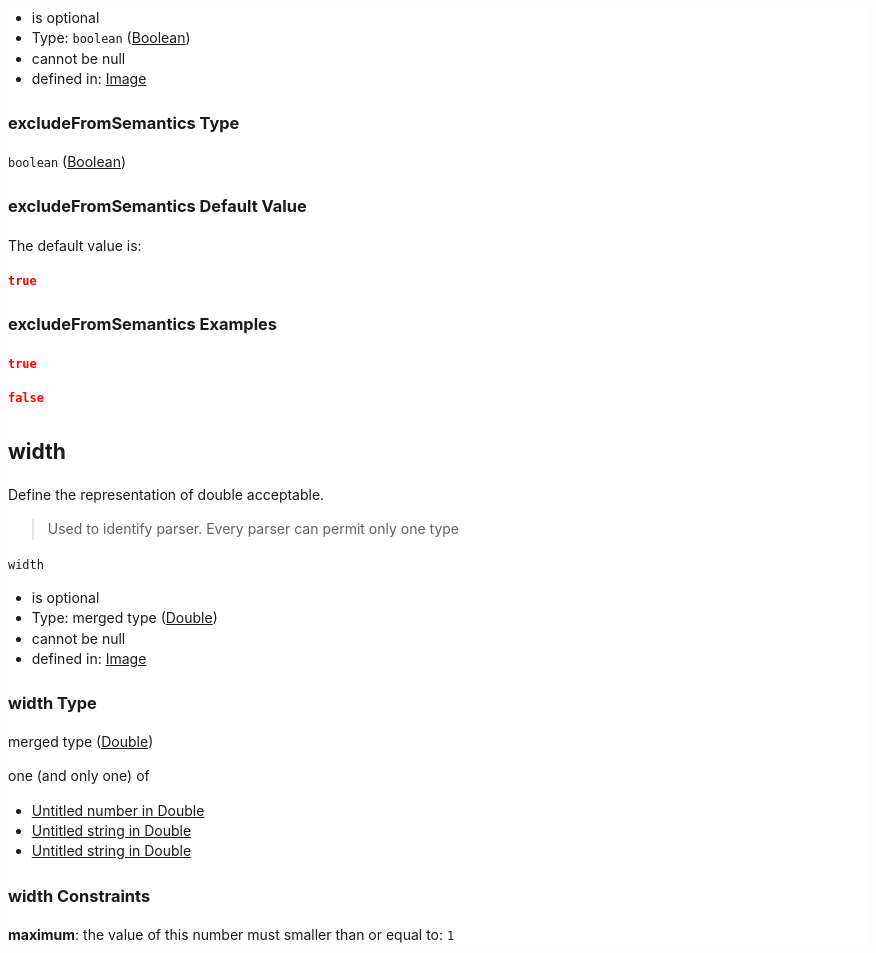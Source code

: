 -   is optional
-   Type: `boolean` ([Boolean](button_bar_theme_data-properties-boolean.md))
-   cannot be null
-   defined in: [Image](button_bar_theme_data-properties-boolean.md "https&#x3A;//legytma.com.br/schema/bool.schema.json#/properties/excludeFromSemantics")

### excludeFromSemantics Type

`boolean` ([Boolean](button_bar_theme_data-properties-boolean.md))

### excludeFromSemantics Default Value

The default value is:

```json
true
```

### excludeFromSemantics Examples

```json
true
```

```json
false
```

## width

Define the representation of double acceptable.


> Used to identify parser. Every parser can permit only one type
>

`width`

-   is optional
-   Type: merged type ([Double](app_bar_theme-properties-double.md))
-   cannot be null
-   defined in: [Image](app_bar_theme-properties-double.md "https&#x3A;//legytma.com.br/schema/double.schema.json#/properties/width")

### width Type

merged type ([Double](app_bar_theme-properties-double.md))

one (and only one) of

-   [Untitled number in Double](double-definitions-doublenumber.md "check type definition")
-   [Untitled string in Double](double-definitions-doublestring.md "check type definition")
-   [Untitled string in Double](double-definitions-doubleenum.md "check type definition")

### width Constraints

**maximum**: the value of this number must smaller than or equal to: `1`
